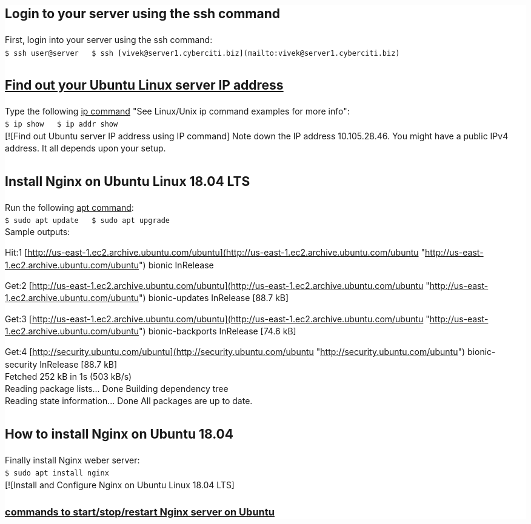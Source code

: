 ## Login to your server using the ssh command

First, login into your server using the ssh command:  
`$ ssh user@server  
$ ssh [vivek@server1.cyberciti.biz](mailto:vivek@server1.cyberciti.biz)`

## [Find out your Ubuntu Linux server IP address]([https://www.cyberciti.biz/faq/bash-shell-command-to-find-get-ip-address/])

Type the following  [ip command](https://www.cyberciti.biz/faq/linux-ip-command-examples-usage-syntax/) "See Linux/Unix ip command examples for more info":  
`$ ip show  
$ ip addr show`  
[![Find out Ubuntu server IP address using IP command]
Note down the IP address 10.105.28.46. You might have a public IPv4 address. It all depends upon your setup.

## Install Nginx on Ubuntu Linux 18.04 LTS

Run the following  [apt command]([https://www.cyberciti.biz/faq/ubuntu-lts-debian-linux-apt-command-examples/]):  
`$ sudo apt update  
$ sudo apt upgrade`  
Sample outputs:

Hit:1 [http://us-east-1.ec2.archive.ubuntu.com/ubuntu](http://us-east-1.ec2.archive.ubuntu.com/ubuntu "http://us-east-1.ec2.archive.ubuntu.com/ubuntu") bionic InRelease

Get:2 [http://us-east-1.ec2.archive.ubuntu.com/ubuntu](http://us-east-1.ec2.archive.ubuntu.com/ubuntu "http://us-east-1.ec2.archive.ubuntu.com/ubuntu") bionic-updates InRelease [88.7 kB]

Get:3 [http://us-east-1.ec2.archive.ubuntu.com/ubuntu](http://us-east-1.ec2.archive.ubuntu.com/ubuntu "http://us-east-1.ec2.archive.ubuntu.com/ubuntu") bionic-backports InRelease [74.6 kB]

Get:4 [http://security.ubuntu.com/ubuntu](http://security.ubuntu.com/ubuntu "http://security.ubuntu.com/ubuntu") bionic-security InRelease [88.7 kB]     
Fetched 252 kB in 1s (503 kB/s)                                
Reading package lists... Done
Building dependency tree       
Reading state information... Done
All packages are up to date.

## How to install Nginx on Ubuntu 18.04

Finally install Nginx weber server:  
`$ sudo apt install nginx`  
[![Install and Configure Nginx on Ubuntu Linux 18.04 LTS]

### [commands to start/stop/restart Nginx server on Ubuntu]([https://www.cyberciti.biz/faq/nginx-restart-ubuntu-linux-command/])
